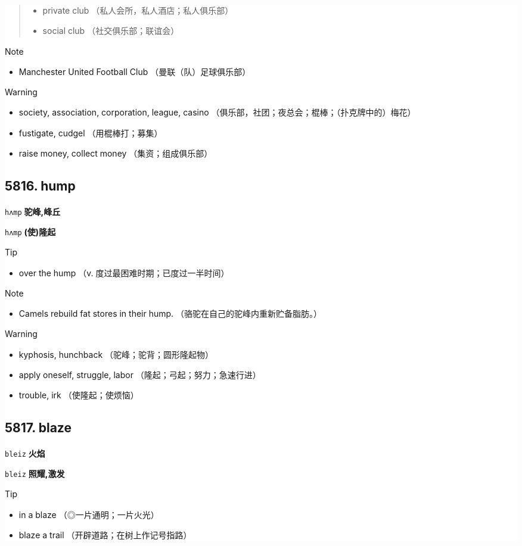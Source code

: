 > - private club （私人会所，私人酒店；私人俱乐部）
>
> - social club （社交俱乐部；联谊会）
>

> [!NOTE]
>
> - Manchester United Football Club （曼联（队）足球俱乐部）
>

> [!WARNING]
>
> - society, association, corporation, league, casino （俱乐部，社团；夜总会；棍棒；（扑克牌中的）梅花）
>
> - fustigate, cudgel （用棍棒打；募集）
>
> - raise money, collect money （集资；组成俱乐部）
>

## 5816. hump

`hʌmp`  **驼峰,峰丘**

`hʌmp`  **(使)隆起**

> [!TIP]
>
> - over the hump （v. 度过最困难时期；已度过一半时间）
>

> [!NOTE]
>
> - Camels rebuild fat stores in their hump. （骆驼在自己的驼峰内重新贮备脂肪。）
>

> [!WARNING]
>
> - kyphosis, hunchback （驼峰；驼背；圆形隆起物）
>
> - apply oneself, struggle, labor （隆起；弓起；努力；急速行进）
>
> - trouble, irk （使隆起；使烦恼）
>

## 5817. blaze

`bleiz`  **火焰**

`bleiz`  **照耀,激发**

> [!TIP]
>
> - in a blaze （◎一片通明；一片火光）
>
> - blaze a trail （开辟道路；在树上作记号指路）
>

